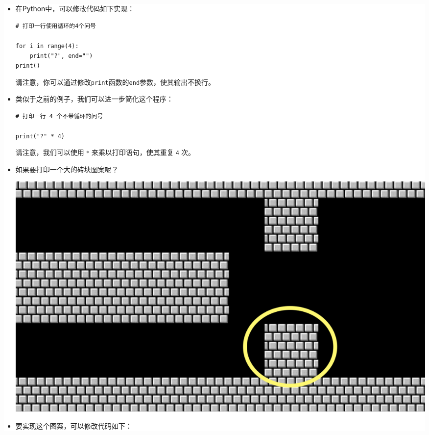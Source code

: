 -   在Python中，可以修改代码如下实现：

    ```
    # 打印一行使用循环的4个问号

    for i in range(4):
        print("?", end="")
    print()

    ```

    请注意，你可以通过修改`print`函数的`end`参数，使其输出不换行。

-   类似于之前的例子，我们可以进一步简化这个程序：

    ```
    # 打印一行 4 个不带循环的问号

    print("?" * 4)

    ```

    请注意，我们可以使用 `*` 来乘以打印语句，使其重复 `4` 次。

-   如果要打印一个大的砖块图案呢？

    ![三乘三的马里奥方块](/img/cs50/cs50Week6Slide078.png  "马里奥方块")

-   要实现这个图案，可以修改代码如下：
